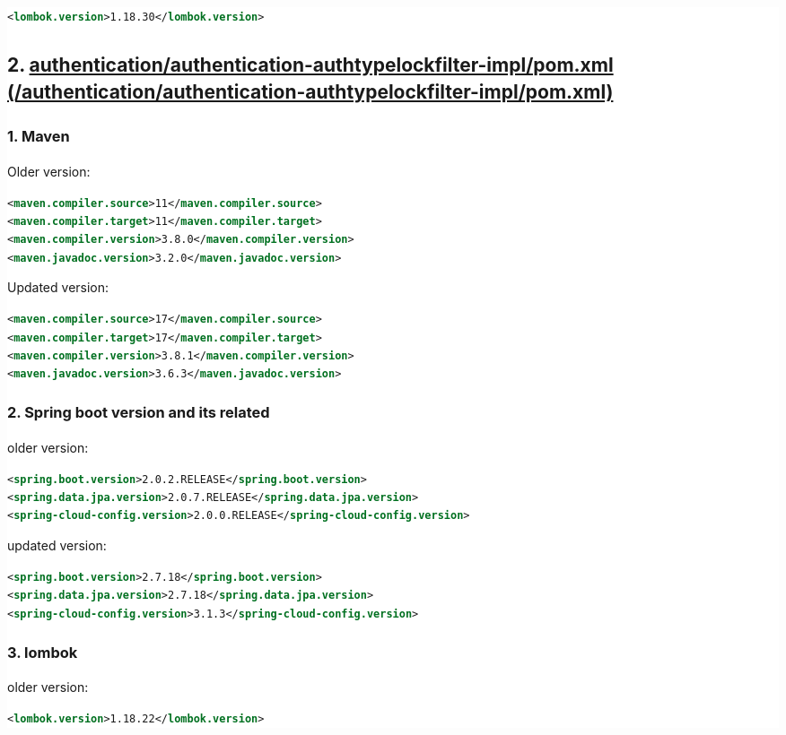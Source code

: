 ```xml
<lombok.version>1.18.30</lombok.version>
```




## 2. <a href="https://github.com/mosip/id-authentication/blob/master/authentication/authentication-authtypelockfilter-impl/pom.xml">authentication/authentication-authtypelockfilter-impl/pom.xml (/authentication/authentication-authtypelockfilter-impl/pom.xml)</a>


### 1. Maven
Older version:

```xml
<maven.compiler.source>11</maven.compiler.source>
<maven.compiler.target>11</maven.compiler.target>
<maven.compiler.version>3.8.0</maven.compiler.version>
<maven.javadoc.version>3.2.0</maven.javadoc.version>
```

Updated version:

```xml
<maven.compiler.source>17</maven.compiler.source>
<maven.compiler.target>17</maven.compiler.target>
<maven.compiler.version>3.8.1</maven.compiler.version>
<maven.javadoc.version>3.6.3</maven.javadoc.version>
```

### 2. Spring boot version and its related

older version:

```xml
<spring.boot.version>2.0.2.RELEASE</spring.boot.version>
<spring.data.jpa.version>2.0.7.RELEASE</spring.data.jpa.version>
<spring-cloud-config.version>2.0.0.RELEASE</spring-cloud-config.version>
```

updated version:

```xml
<spring.boot.version>2.7.18</spring.boot.version>
<spring.data.jpa.version>2.7.18</spring.data.jpa.version>
<spring-cloud-config.version>3.1.3</spring-cloud-config.version>
```


### 3. lombok

older version:

```xml
<lombok.version>1.18.22</lombok.version>
```
